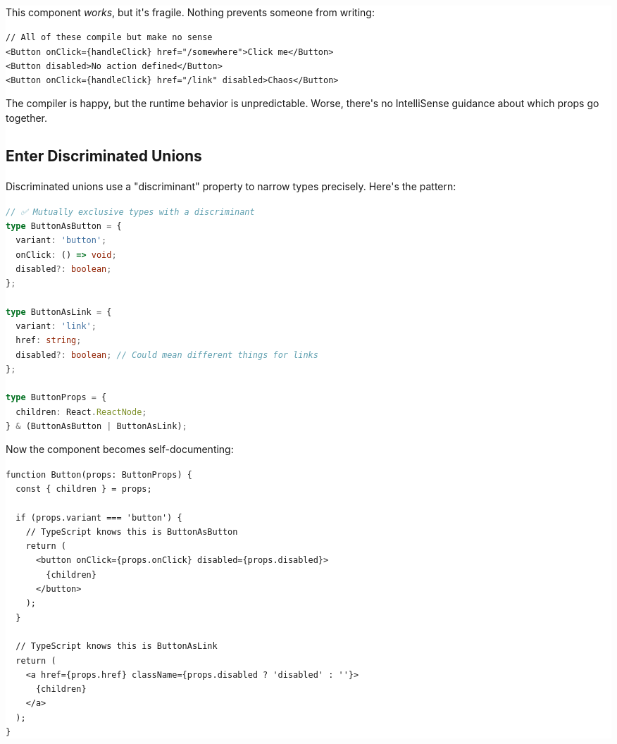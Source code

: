 This component _works_, but it's fragile. Nothing prevents someone from writing:

```tsx
// All of these compile but make no sense
<Button onClick={handleClick} href="/somewhere">Click me</Button>
<Button disabled>No action defined</Button>
<Button onClick={handleClick} href="/link" disabled>Chaos</Button>
```

The compiler is happy, but the runtime behavior is unpredictable. Worse, there's no IntelliSense guidance about which props go together.

## Enter Discriminated Unions

Discriminated unions use a "discriminant" property to narrow types precisely. Here's the pattern:

```ts
// ✅ Mutually exclusive types with a discriminant
type ButtonAsButton = {
  variant: 'button';
  onClick: () => void;
  disabled?: boolean;
};

type ButtonAsLink = {
  variant: 'link';
  href: string;
  disabled?: boolean; // Could mean different things for links
};

type ButtonProps = {
  children: React.ReactNode;
} & (ButtonAsButton | ButtonAsLink);
```

Now the component becomes self-documenting:

```tsx
function Button(props: ButtonProps) {
  const { children } = props;

  if (props.variant === 'button') {
    // TypeScript knows this is ButtonAsButton
    return (
      <button onClick={props.onClick} disabled={props.disabled}>
        {children}
      </button>
    );
  }

  // TypeScript knows this is ButtonAsLink
  return (
    <a href={props.href} className={props.disabled ? 'disabled' : ''}>
      {children}
    </a>
  );
}
```
